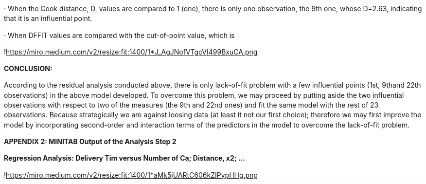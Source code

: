 · When the Cook distance, D, values are compared to 1 (one), there is only one observation, the 9th one, whose D=2.63, indicating that it is an influential point.

· When DFFIT values are compared with the cut-of-point value, which is

!https://miro.medium.com/v2/resize:fit:1400/1*J_AgJNofVTgcVI499BxuCA.png

**CONCLUSION:**

According to the residual analysis conducted above, there is only lack-of-fit problem with a few influential points (1st, 9thand 22th observations) in the above model developed. To overcome this problem, we may proceed by putting aside the two influential observations with respect to two of the measures (the 9th and 22nd ones) and fit the same model with the rest of 23 observations. Because strategically we are against loosing data (at least it not our first choice); therefore we may first improve the model by incorporating second-order and interaction terms of the predictors in the model to overcome the lack-of-fit problem.

**APPENDIX 2: MINITAB Output of the Analysis Step 2**

**Regression Analysis: Delivery Tim versus Number of Ca; Distance, x2; …**

!https://miro.medium.com/v2/resize:fit:1400/1*aMk5jUARtC606kZIPypHHg.png
